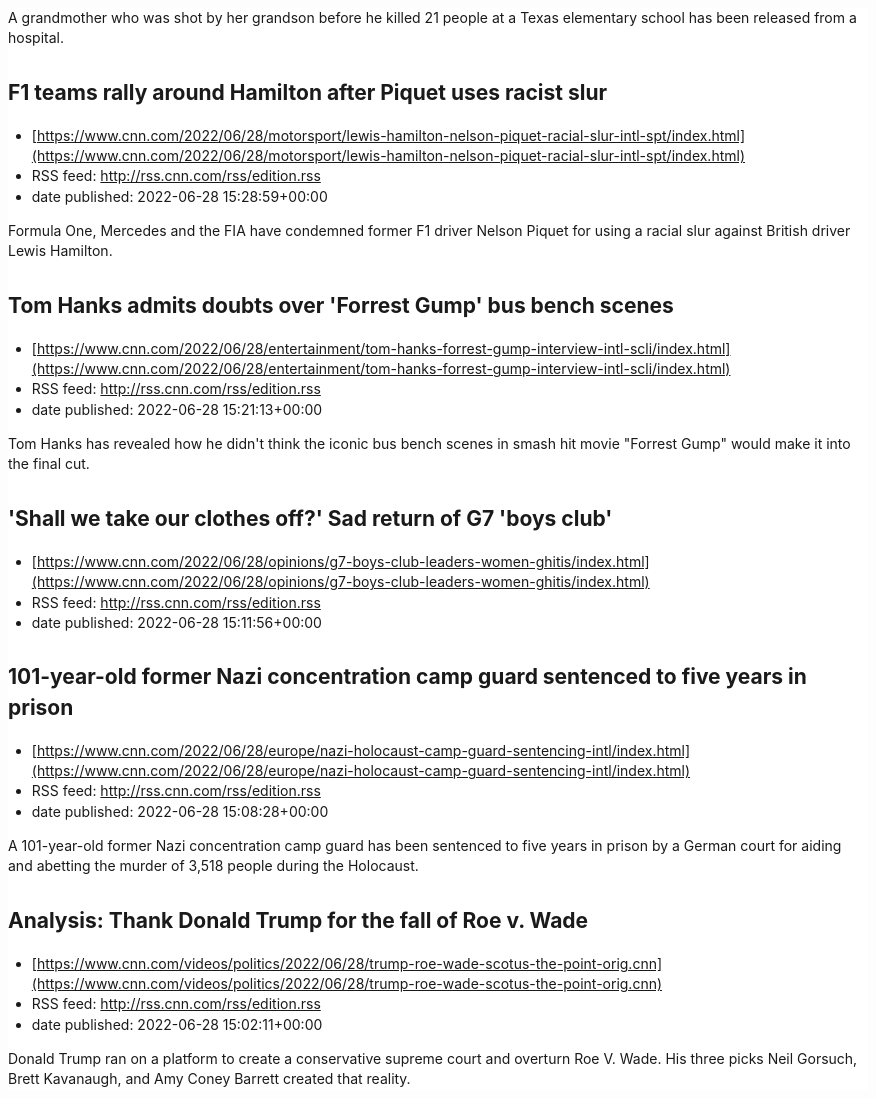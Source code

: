 A grandmother who was shot by her grandson before he killed 21 people at a Texas elementary school has been released from a hospital.

## F1 teams rally around Hamilton after Piquet uses racist slur
 - [https://www.cnn.com/2022/06/28/motorsport/lewis-hamilton-nelson-piquet-racial-slur-intl-spt/index.html](https://www.cnn.com/2022/06/28/motorsport/lewis-hamilton-nelson-piquet-racial-slur-intl-spt/index.html)
 - RSS feed: http://rss.cnn.com/rss/edition.rss
 - date published: 2022-06-28 15:28:59+00:00

Formula One, Mercedes and the FIA have condemned former F1 driver Nelson Piquet for using a racial slur against British driver Lewis Hamilton.

## Tom Hanks admits doubts over 'Forrest Gump' bus bench scenes
 - [https://www.cnn.com/2022/06/28/entertainment/tom-hanks-forrest-gump-interview-intl-scli/index.html](https://www.cnn.com/2022/06/28/entertainment/tom-hanks-forrest-gump-interview-intl-scli/index.html)
 - RSS feed: http://rss.cnn.com/rss/edition.rss
 - date published: 2022-06-28 15:21:13+00:00

Tom Hanks has revealed how he didn't think the iconic bus bench scenes in smash hit movie "Forrest Gump" would make it into the final cut.

## 'Shall we take our clothes off?' Sad return of G7 'boys club'
 - [https://www.cnn.com/2022/06/28/opinions/g7-boys-club-leaders-women-ghitis/index.html](https://www.cnn.com/2022/06/28/opinions/g7-boys-club-leaders-women-ghitis/index.html)
 - RSS feed: http://rss.cnn.com/rss/edition.rss
 - date published: 2022-06-28 15:11:56+00:00



## 101-year-old former Nazi concentration camp guard sentenced to five years in prison
 - [https://www.cnn.com/2022/06/28/europe/nazi-holocaust-camp-guard-sentencing-intl/index.html](https://www.cnn.com/2022/06/28/europe/nazi-holocaust-camp-guard-sentencing-intl/index.html)
 - RSS feed: http://rss.cnn.com/rss/edition.rss
 - date published: 2022-06-28 15:08:28+00:00

A 101-year-old former Nazi concentration camp guard has been sentenced to five years in prison by a German court for aiding and abetting the murder of 3,518 people during the Holocaust.

## Analysis: Thank Donald Trump for the fall of Roe v. Wade
 - [https://www.cnn.com/videos/politics/2022/06/28/trump-roe-wade-scotus-the-point-orig.cnn](https://www.cnn.com/videos/politics/2022/06/28/trump-roe-wade-scotus-the-point-orig.cnn)
 - RSS feed: http://rss.cnn.com/rss/edition.rss
 - date published: 2022-06-28 15:02:11+00:00

Donald Trump ran on a platform to create a conservative supreme court and overturn Roe V. Wade. His three picks Neil Gorsuch, Brett Kavanaugh, and Amy Coney Barrett created that reality.
